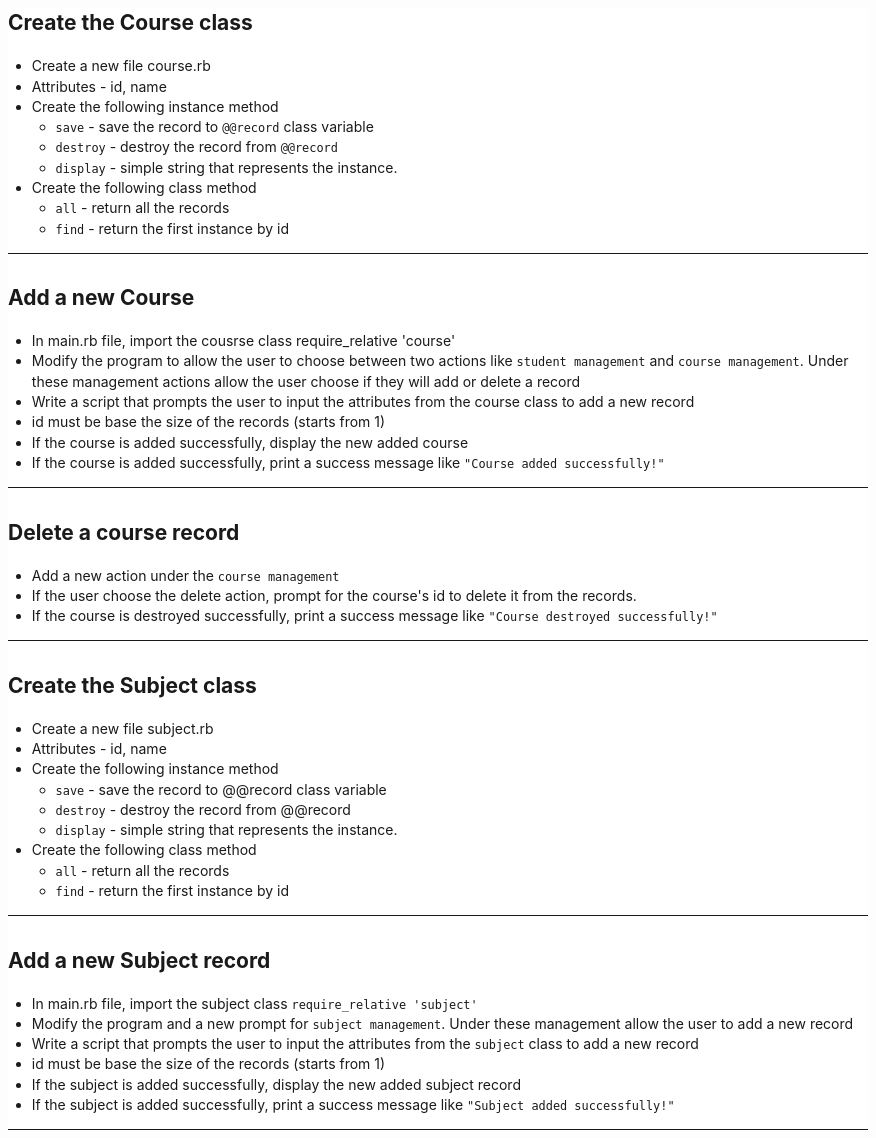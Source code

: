 ## **Create the Course class**
- Create a new file course.rb
- Attributes - id, name
- Create the following instance method
  - `save` - save the record to `@@record` class variable
  - `destroy` - destroy the record from `@@record`
  - `display` - simple string that represents the instance.
- Create the following class method
  - `all` - return all the records
  - `find` - return the first instance by id

---

## **Add a new Course**
- In main.rb file, import the cousrse class require_relative 'course'
- Modify the program to allow the user to choose between two actions like `student management` and `course management`. Under these management actions allow the user choose if they will add or delete a record
- Write a script that prompts the user to input the attributes from the course class to add a new record
- id must be base the size of the records (starts from 1)
- If the course is added successfully, display the new added course
- If the course is added successfully, print a success message like `"Course added successfully!"`

---

## **Delete a course record**
- Add a new action under the `course management`
- If the user choose the delete action, prompt for the course's id to delete it from the records.
- If the course is destroyed successfully, print a success message like `"Course destroyed successfully!"`

---

## **Create the Subject class**
- Create a new file subject.rb
- Attributes - id, name
- Create the following instance method
  - `save` - save the record to @@record class variable
  - `destroy` - destroy the record from @@record
  - `display` - simple string that represents the instance.
- Create the following class method
  - `all` - return all the records
  - `find` - return the first instance by id

---

## **Add a new Subject record**
- In main.rb file, import the subject class `require_relative 'subject'`
- Modify the program and a new prompt for `subject management`. Under these management allow the user to add a new record
- Write a script that prompts the user to input the attributes from the `subject` class to add a new record
- id must be base the size of the records (starts from 1)
- If the subject is added successfully, display the new added subject record
- If the subject is added successfully, print a success message like `"Subject added successfully!"`

---
